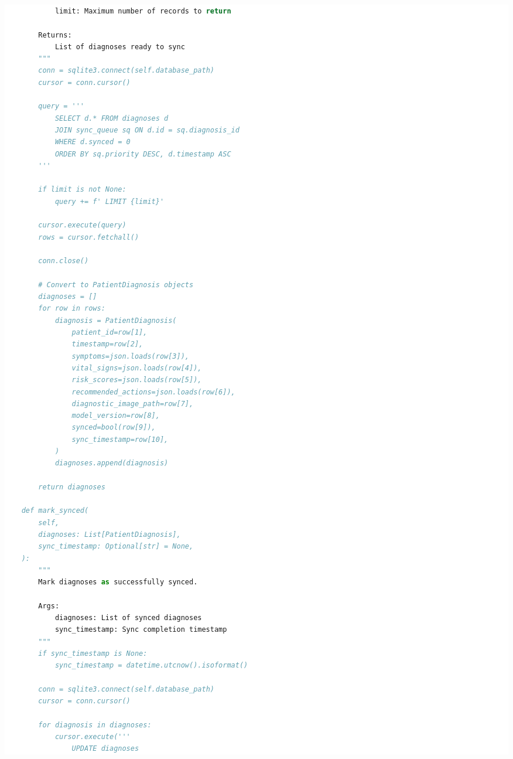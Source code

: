 ```python
            limit: Maximum number of records to return
            
        Returns:
            List of diagnoses ready to sync
        """
        conn = sqlite3.connect(self.database_path)
        cursor = conn.cursor()
        
        query = '''
            SELECT d.* FROM diagnoses d
            JOIN sync_queue sq ON d.id = sq.diagnosis_id
            WHERE d.synced = 0
            ORDER BY sq.priority DESC, d.timestamp ASC
        '''
        
        if limit is not None:
            query += f' LIMIT {limit}'
        
        cursor.execute(query)
        rows = cursor.fetchall()
        
        conn.close()
        
        # Convert to PatientDiagnosis objects
        diagnoses = []
        for row in rows:
            diagnosis = PatientDiagnosis(
                patient_id=row[1],
                timestamp=row[2],
                symptoms=json.loads(row[3]),
                vital_signs=json.loads(row[4]),
                risk_scores=json.loads(row[5]),
                recommended_actions=json.loads(row[6]),
                diagnostic_image_path=row[7],
                model_version=row[8],
                synced=bool(row[9]),
                sync_timestamp=row[10],
            )
            diagnoses.append(diagnosis)
        
        return diagnoses
    
    def mark_synced(
        self,
        diagnoses: List[PatientDiagnosis],
        sync_timestamp: Optional[str] = None,
    ):
        """
        Mark diagnoses as successfully synced.
        
        Args:
            diagnoses: List of synced diagnoses
            sync_timestamp: Sync completion timestamp
        """
        if sync_timestamp is None:
            sync_timestamp = datetime.utcnow().isoformat()
        
        conn = sqlite3.connect(self.database_path)
        cursor = conn.cursor()
        
        for diagnosis in diagnoses:
            cursor.execute('''
                UPDATE diagnoses
```